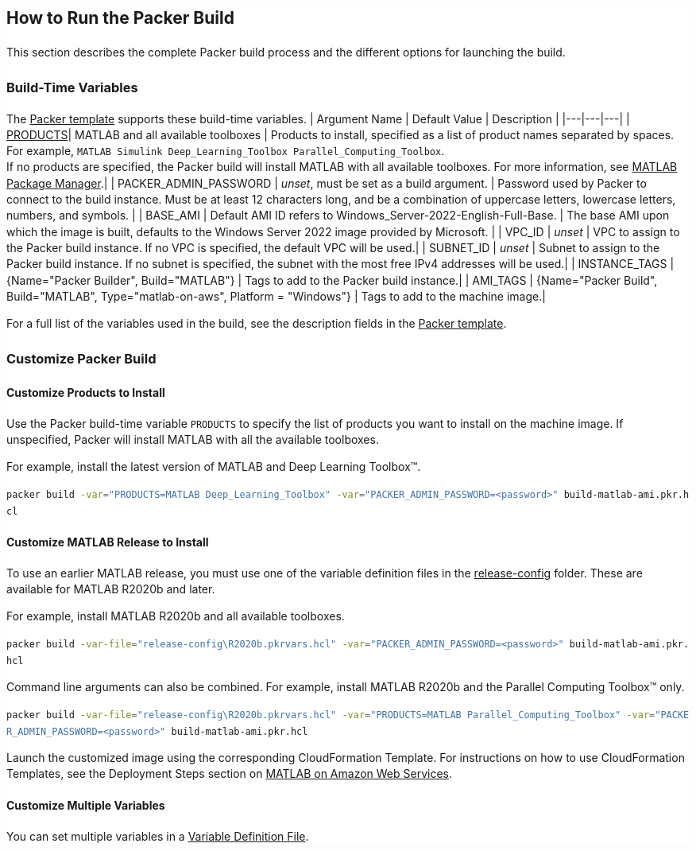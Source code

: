 
## **How to Run the Packer Build**
This section describes the complete Packer build process and the different options for launching the build.


### **Build-Time Variables**
The [Packer template](https://github.com/mathworks-ref-arch/matlab-on-aws-win/tree/master/packer/v1/build-matlab-ami.pkr.hcl)
supports these build-time variables.
| Argument Name | Default Value | Description |
|---|---|---|
| [PRODUCTS](#customize-products-to-install)| MATLAB and all available toolboxes | Products to install, specified as a list of product names separated by spaces. For example, `MATLAB Simulink Deep_Learning_Toolbox Parallel_Computing_Toolbox`.<br/>If no products are specified, the Packer build will install MATLAB with all available toolboxes. For more information, see [MATLAB Package Manager](https://github.com/mathworks-ref-arch/matlab-dockerfile/blob/main/MPM.md).|
| PACKER_ADMIN_PASSWORD | *unset*, must be set as a build argument. | Password used by Packer to connect to the build instance. Must be at least 12 characters long, and be a combination of uppercase letters, lowercase letters, numbers, and symbols. |
| BASE_AMI | Default AMI ID refers to Windows_Server-2022-English-Full-Base. | The base AMI upon which the image is built, defaults to the Windows Server 2022 image provided by Microsoft. |
| VPC_ID | *unset* | VPC to assign to the Packer build instance. If no VPC is specified, the default VPC will be used.|
| SUBNET_ID | *unset* | Subnet to assign to the Packer build instance. If no subnet is specified, the subnet with the most free IPv4 addresses will be used.|
| INSTANCE_TAGS |{Name="Packer Builder", Build="MATLAB"} | Tags to add to the Packer build instance.|
| AMI_TAGS | {Name="Packer Build", Build="MATLAB", Type="matlab-on-aws", Platform = "Windows"} | Tags to add to the machine image.|

For a full list of the variables used in the build, see the description fields in the
[Packer template](https://github.com/mathworks-ref-arch/matlab-on-aws-win/tree/master/packer/v1/build-matlab-ami.pkr.hcl).



### **Customize Packer Build**
#### **Customize Products to Install**
Use the Packer build-time variable `PRODUCTS` to specify the list of products you want to install on the machine image. If unspecified, Packer will install MATLAB with all the available toolboxes.

For example, install the latest version of MATLAB and Deep Learning Toolbox&trade;.
```bash
packer build -var="PRODUCTS=MATLAB Deep_Learning_Toolbox" -var="PACKER_ADMIN_PASSWORD=<password>" build-matlab-ami.pkr.hcl
```

#### **Customize MATLAB Release to Install**
To use an earlier MATLAB release, you must use one of the variable definition files in the [release-config](https://github.com/mathworks-ref-arch/matlab-on-aws-win/tree/master/packer/v1/release-config) folder.
These are available for MATLAB R2020b and later.

For example, install MATLAB R2020b and all available toolboxes.
```bash
packer build -var-file="release-config\R2020b.pkrvars.hcl" -var="PACKER_ADMIN_PASSWORD=<password>" build-matlab-ami.pkr.hcl
```
Command line arguments can also be combined. For example, install MATLAB R2020b and the Parallel Computing Toolbox&trade; only.
```bash
packer build -var-file="release-config\R2020b.pkrvars.hcl" -var="PRODUCTS=MATLAB Parallel_Computing_Toolbox" -var="PACKER_ADMIN_PASSWORD=<password>" build-matlab-ami.pkr.hcl
```
Launch the customized image using the corresponding CloudFormation Template.
For instructions on how to use CloudFormation Templates, see the Deployment Steps
section on [MATLAB on Amazon Web Services](https://github.com/mathworks-ref-arch/matlab-on-aws-win).
#### **Customize Multiple Variables**
You can set multiple variables in a [Variable Definition File](https://developer.hashicorp.com/packer/docs/templates/hcl_templates/variables#standard-variable-definitions-files).